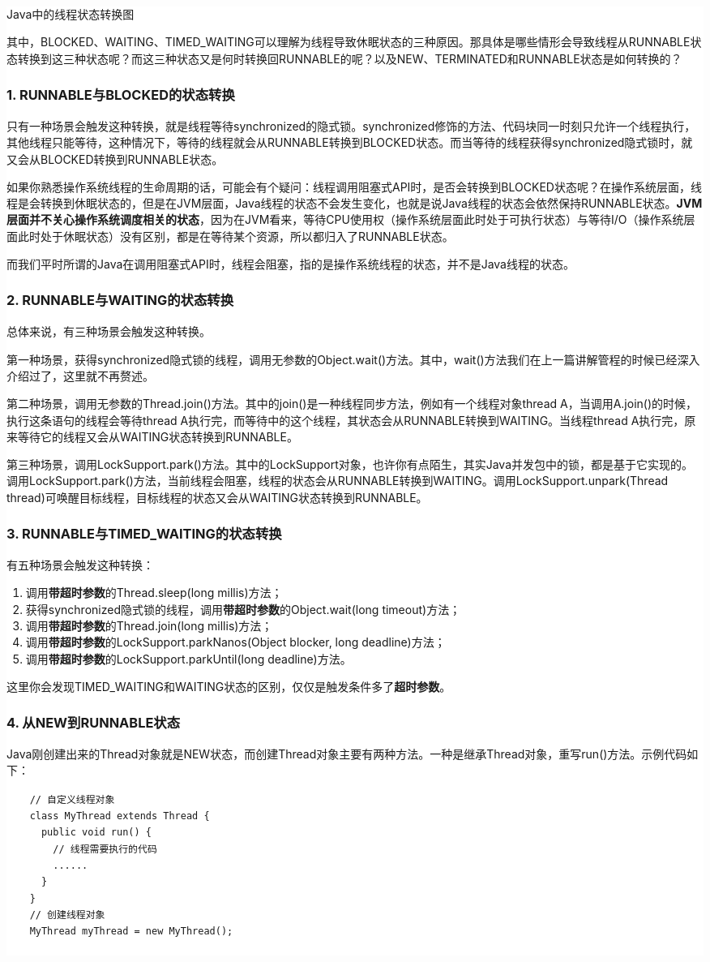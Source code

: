 Java中的线程状态转换图

其中，BLOCKED、WAITING、TIMED\_WAITING可以理解为线程导致休眠状态的三种原因。那具体是哪些情形会导致线程从RUNNABLE状态转换到这三种状态呢？而这三种状态又是何时转换回RUNNABLE的呢？以及NEW、TERMINATED和RUNNABLE状态是如何转换的？

### 1\. RUNNABLE与BLOCKED的状态转换

只有一种场景会触发这种转换，就是线程等待synchronized的隐式锁。synchronized修饰的方法、代码块同一时刻只允许一个线程执行，其他线程只能等待，这种情况下，等待的线程就会从RUNNABLE转换到BLOCKED状态。而当等待的线程获得synchronized隐式锁时，就又会从BLOCKED转换到RUNNABLE状态。

如果你熟悉操作系统线程的生命周期的话，可能会有个疑问：线程调用阻塞式API时，是否会转换到BLOCKED状态呢？在操作系统层面，线程是会转换到休眠状态的，但是在JVM层面，Java线程的状态不会发生变化，也就是说Java线程的状态会依然保持RUNNABLE状态。**JVM层面并不关心操作系统调度相关的状态**，因为在JVM看来，等待CPU使用权（操作系统层面此时处于可执行状态）与等待I/O（操作系统层面此时处于休眠状态）没有区别，都是在等待某个资源，所以都归入了RUNNABLE状态。

而我们平时所谓的Java在调用阻塞式API时，线程会阻塞，指的是操作系统线程的状态，并不是Java线程的状态。

### 2\. RUNNABLE与WAITING的状态转换

总体来说，有三种场景会触发这种转换。

第一种场景，获得synchronized隐式锁的线程，调用无参数的Object.wait\(\)方法。其中，wait\(\)方法我们在上一篇讲解管程的时候已经深入介绍过了，这里就不再赘述。

第二种场景，调用无参数的Thread.join\(\)方法。其中的join\(\)是一种线程同步方法，例如有一个线程对象thread A，当调用A.join\(\)的时候，执行这条语句的线程会等待thread A执行完，而等待中的这个线程，其状态会从RUNNABLE转换到WAITING。当线程thread A执行完，原来等待它的线程又会从WAITING状态转换到RUNNABLE。

第三种场景，调用LockSupport.park\(\)方法。其中的LockSupport对象，也许你有点陌生，其实Java并发包中的锁，都是基于它实现的。调用LockSupport.park\(\)方法，当前线程会阻塞，线程的状态会从RUNNABLE转换到WAITING。调用LockSupport.unpark\(Thread thread\)可唤醒目标线程，目标线程的状态又会从WAITING状态转换到RUNNABLE。

### 3\. RUNNABLE与TIMED\_WAITING的状态转换

有五种场景会触发这种转换：

1.  调用**带超时参数**的Thread.sleep\(long millis\)方法；
2.  获得synchronized隐式锁的线程，调用**带超时参数**的Object.wait\(long timeout\)方法；
3.  调用**带超时参数**的Thread.join\(long millis\)方法；
4.  调用**带超时参数**的LockSupport.parkNanos\(Object blocker, long deadline\)方法；
5.  调用**带超时参数**的LockSupport.parkUntil\(long deadline\)方法。

这里你会发现TIMED\_WAITING和WAITING状态的区别，仅仅是触发条件多了**超时参数**。

### 4\. 从NEW到RUNNABLE状态

Java刚创建出来的Thread对象就是NEW状态，而创建Thread对象主要有两种方法。一种是继承Thread对象，重写run\(\)方法。示例代码如下：

```
    // 自定义线程对象
    class MyThread extends Thread {
      public void run() {
        // 线程需要执行的代码
        ......
      }
    }
    // 创建线程对象
    MyThread myThread = new MyThread();
    

```
